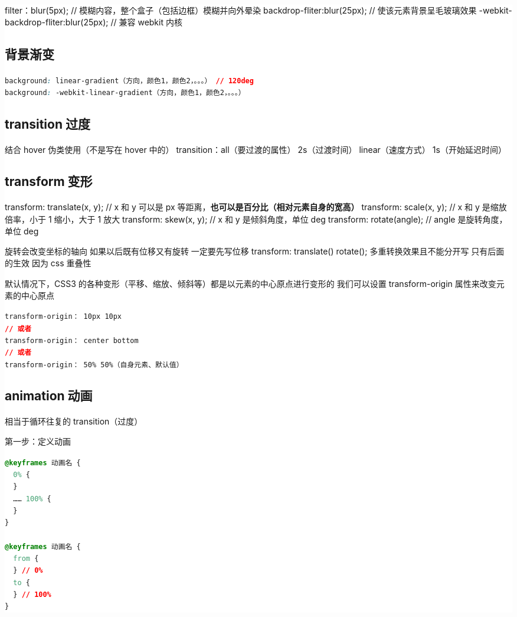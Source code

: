 filter：blur(5px); // 模糊内容，整个盒子（包括边框）模糊并向外晕染
backdrop-fliter:blur(25px); // 使该元素背景呈毛玻璃效果
-webkit-backdrop-fliter:blur(25px); // 兼容 webkit 内核

## 背景渐变

```css
background: linear-gradient（方向，颜色1，颜色2，。。。） // 120deg
background: -webkit-linear-gradient（方向，颜色1，颜色2，。。。）
```

## transition 过度

结合 hover 伪类使用（不是写在 hover 中的）
transition：all（要过渡的属性） 2s（过渡时间） linear（速度方式） 1s（开始延迟时间）

## transform 变形

transform: translate(x, y); // x 和 y 可以是 px 等距离，**也可以是百分比（相对元素自身的宽高）**
transform: scale(x, y); // x 和 y 是缩放倍率，小于 1 缩小，大于 1 放大
transform: skew(x, y); // x 和 y 是倾斜角度，单位 deg
transform: rotate(angle); // angle 是旋转角度，单位 deg

旋转会改变坐标的轴向
如果以后既有位移又有旋转 一定要先写位移
transform: translate() rotate();
多重转换效果且不能分开写
只有后面的生效 因为 css 重叠性

默认情况下，CSS3 的各种变形（平移、缩放、倾斜等）都是以元素的中心原点进行变形的
我们可以设置 transform-origin 属性来改变元素的中心原点

```css
transform-origin： 10px 10px
// 或者
transform-origin： center bottom
// 或者
transform-origin： 50% 50%（自身元素、默认值）
```

## animation 动画

相当于循环往复的 transition（过度）

第一步：定义动画

```css
@keyframes 动画名 {
  0% {
  }
  …… 100% {
  }
}

@keyframes 动画名 {
  from {
  } // 0%
  to {
  } // 100%
}
```
